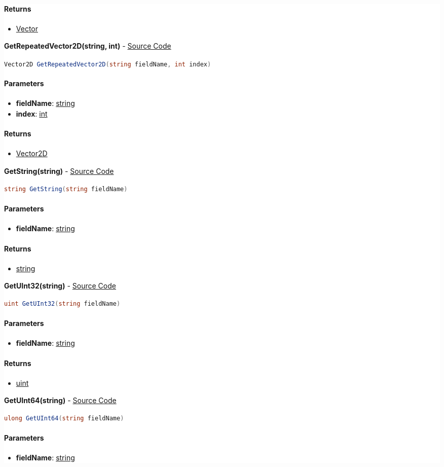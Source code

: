 #### Returns

- [Vector](/docs/api/shared/natives/vector)

**GetRepeatedVector2D(string, int)** - [Source Code](https://github.com/swiftly-solution/swiftlys2/blob/main/managed/src/SwiftlyS2.Shared/Modules/NetMessages/IProtobufAccessor.cs#L65)

```csharp
Vector2D GetRepeatedVector2D(string fieldName, int index)
```

#### Parameters

- **fieldName**: [string](https://learn.microsoft.com/dotnet/api/system.string)
- **index**: [int](https://learn.microsoft.com/dotnet/api/system.int32)

#### Returns

- [Vector2D](/docs/api/shared/natives/vector2d)

**GetString(string)** - [Source Code](https://github.com/swiftly-solution/swiftlys2/blob/main/managed/src/SwiftlyS2.Shared/Modules/NetMessages/IProtobufAccessor.cs#L54)

```csharp
string GetString(string fieldName)
```

#### Parameters

- **fieldName**: [string](https://learn.microsoft.com/dotnet/api/system.string)

#### Returns

- [string](https://learn.microsoft.com/dotnet/api/system.string)

**GetUInt32(string)** - [Source Code](https://github.com/swiftly-solution/swiftlys2/blob/main/managed/src/SwiftlyS2.Shared/Modules/NetMessages/IProtobufAccessor.cs#L24)

```csharp
uint GetUInt32(string fieldName)
```

#### Parameters

- **fieldName**: [string](https://learn.microsoft.com/dotnet/api/system.string)

#### Returns

- [uint](https://learn.microsoft.com/dotnet/api/system.uint32)

**GetUInt64(string)** - [Source Code](https://github.com/swiftly-solution/swiftlys2/blob/main/managed/src/SwiftlyS2.Shared/Modules/NetMessages/IProtobufAccessor.cs#L36)

```csharp
ulong GetUInt64(string fieldName)
```

#### Parameters

- **fieldName**: [string](https://learn.microsoft.com/dotnet/api/system.string)
